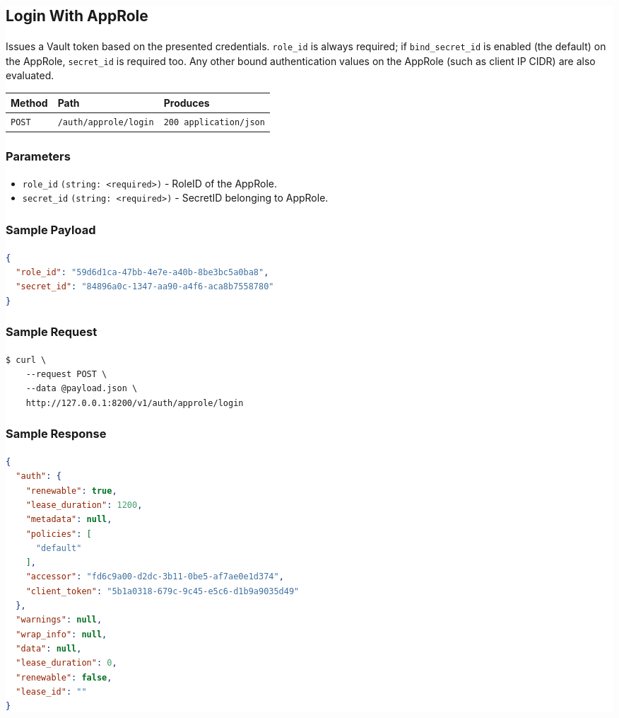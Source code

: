 ## Login With AppRole

Issues a Vault token based on the presented credentials. `role_id` is always
required; if `bind_secret_id` is enabled (the default) on the AppRole,
`secret_id` is required too. Any other bound authentication values on the
AppRole (such as client IP CIDR) are also evaluated.

| Method   | Path                         | Produces               |
| :------- | :--------------------------- | :--------------------- |
| `POST`   | `/auth/approle/login`        | `200 application/json` |

### Parameters

- `role_id` `(string: <required>)` - RoleID of the AppRole.
-  `secret_id` `(string: <required>)` - SecretID belonging to AppRole.

### Sample Payload

```json
{
  "role_id": "59d6d1ca-47bb-4e7e-a40b-8be3bc5a0ba8",
  "secret_id": "84896a0c-1347-aa90-a4f6-aca8b7558780"
}
```

### Sample Request

```
$ curl \
    --request POST \
    --data @payload.json \
    http://127.0.0.1:8200/v1/auth/approle/login
```

### Sample Response

```json
{
  "auth": {
    "renewable": true,
    "lease_duration": 1200,
    "metadata": null,
    "policies": [
      "default"
    ],
    "accessor": "fd6c9a00-d2dc-3b11-0be5-af7ae0e1d374",
    "client_token": "5b1a0318-679c-9c45-e5c6-d1b9a9035d49"
  },
  "warnings": null,
  "wrap_info": null,
  "data": null,
  "lease_duration": 0,
  "renewable": false,
  "lease_id": ""
}
```
